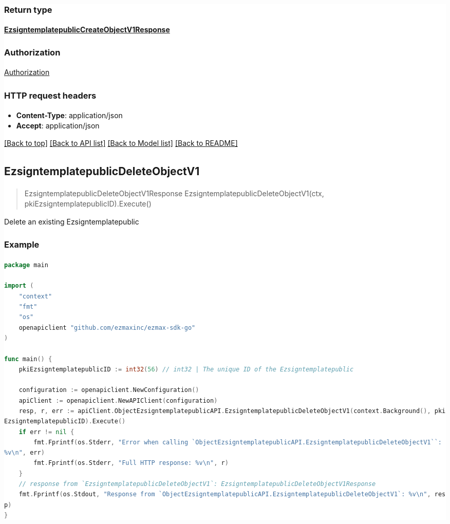 ### Return type

[**EzsigntemplatepublicCreateObjectV1Response**](EzsigntemplatepublicCreateObjectV1Response.md)

### Authorization

[Authorization](../README.md#Authorization)

### HTTP request headers

- **Content-Type**: application/json
- **Accept**: application/json

[[Back to top]](#) [[Back to API list]](../README.md#documentation-for-api-endpoints)
[[Back to Model list]](../README.md#documentation-for-models)
[[Back to README]](../README.md)


## EzsigntemplatepublicDeleteObjectV1

> EzsigntemplatepublicDeleteObjectV1Response EzsigntemplatepublicDeleteObjectV1(ctx, pkiEzsigntemplatepublicID).Execute()

Delete an existing Ezsigntemplatepublic



### Example

```go
package main

import (
	"context"
	"fmt"
	"os"
	openapiclient "github.com/ezmaxinc/ezmax-sdk-go"
)

func main() {
	pkiEzsigntemplatepublicID := int32(56) // int32 | The unique ID of the Ezsigntemplatepublic

	configuration := openapiclient.NewConfiguration()
	apiClient := openapiclient.NewAPIClient(configuration)
	resp, r, err := apiClient.ObjectEzsigntemplatepublicAPI.EzsigntemplatepublicDeleteObjectV1(context.Background(), pkiEzsigntemplatepublicID).Execute()
	if err != nil {
		fmt.Fprintf(os.Stderr, "Error when calling `ObjectEzsigntemplatepublicAPI.EzsigntemplatepublicDeleteObjectV1``: %v\n", err)
		fmt.Fprintf(os.Stderr, "Full HTTP response: %v\n", r)
	}
	// response from `EzsigntemplatepublicDeleteObjectV1`: EzsigntemplatepublicDeleteObjectV1Response
	fmt.Fprintf(os.Stdout, "Response from `ObjectEzsigntemplatepublicAPI.EzsigntemplatepublicDeleteObjectV1`: %v\n", resp)
}
```
